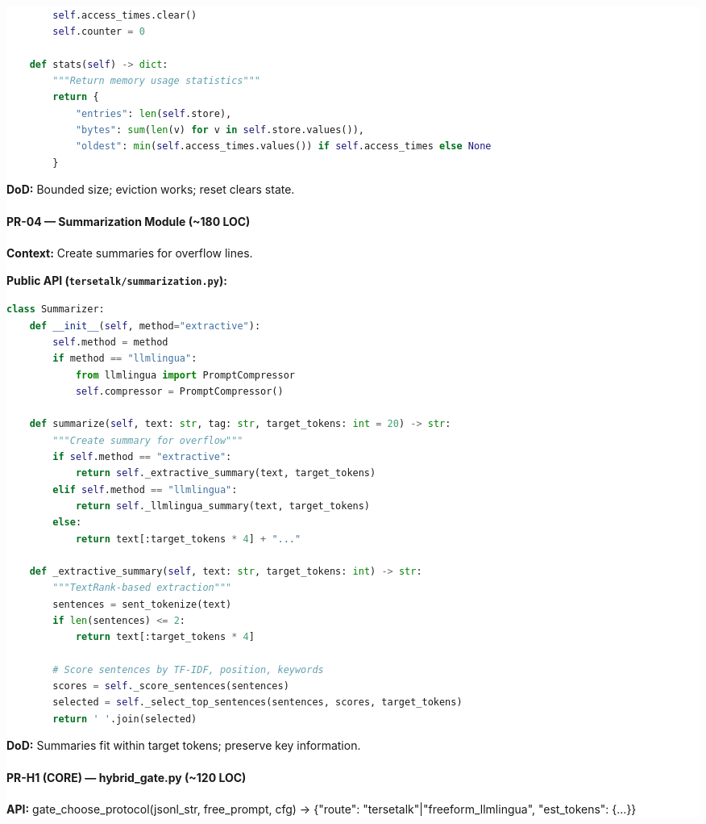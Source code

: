 ```python
        self.access_times.clear()
        self.counter = 0

    def stats(self) -> dict:
        """Return memory usage statistics"""
        return {
            "entries": len(self.store),
            "bytes": sum(len(v) for v in self.store.values()),
            "oldest": min(self.access_times.values()) if self.access_times else None
        }
```

**DoD:** Bounded size; eviction works; reset clears state.

#### PR-04 — Summarization Module (~180 LOC)

**Context:** Create summaries for overflow lines.

**Public API (`tersetalk/summarization.py`):**

```python
class Summarizer:
    def __init__(self, method="extractive"):
        self.method = method
        if method == "llmlingua":
            from llmlingua import PromptCompressor
            self.compressor = PromptCompressor()

    def summarize(self, text: str, tag: str, target_tokens: int = 20) -> str:
        """Create summary for overflow"""
        if self.method == "extractive":
            return self._extractive_summary(text, target_tokens)
        elif self.method == "llmlingua":
            return self._llmlingua_summary(text, target_tokens)
        else:
            return text[:target_tokens * 4] + "..."

    def _extractive_summary(self, text: str, target_tokens: int) -> str:
        """TextRank-based extraction"""
        sentences = sent_tokenize(text)
        if len(sentences) <= 2:
            return text[:target_tokens * 4]

        # Score sentences by TF-IDF, position, keywords
        scores = self._score_sentences(sentences)
        selected = self._select_top_sentences(sentences, scores, target_tokens)
        return ' '.join(selected)
```

**DoD:** Summaries fit within target tokens; preserve key information.

#### PR-H1 (CORE) — hybrid_gate.py (~120 LOC)

**API:** gate_choose_protocol(jsonl_str, free_prompt, cfg) -> {"route": "tersetalk"|"freeform_llmlingua", "est_tokens": {...}}
